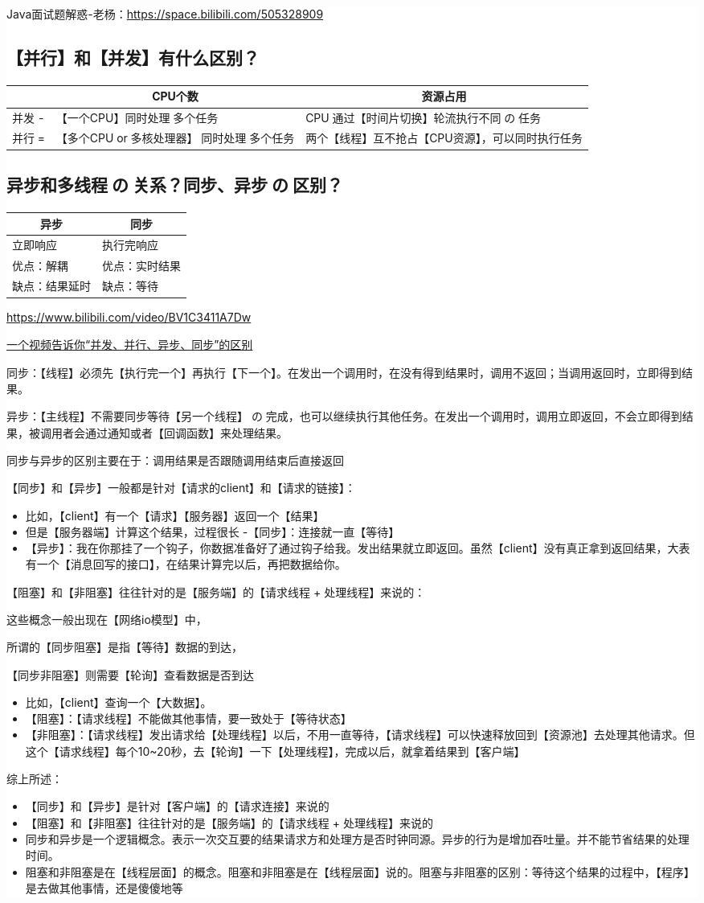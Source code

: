 Java面试题解惑-老杨：https://space.bilibili.com/505328909

## 【并行】和【并发】有什么区别？

|   | CPU个数  | 资源占用  |
|---|---|---|
| 并发 - | 【一个CPU】同时处理 多个任务  | CPU 通过【时间片切换】轮流执行不同 の 任务  |
| 并行 = | 【多个CPU or 多核处理器】 同时处理 多个任务  | 两个【线程】互不抢占【CPU资源】，可以同时执行任务  |

## 异步和多线程 の 关系？同步、异步 の 区别？

| 异步  | 同步  |
|---|---|
| 立即响应  | 执行完响应  |
| 优点：解耦  | 优点：实时结果  |
| 缺点：结果延时  | 缺点：等待  |

https://www.bilibili.com/video/BV1C3411A7Dw

[一个视频告诉你“并发、并行、异步、同步”的区别](https://www.bilibili.com/video/BV17V411e7Ua)

同步：【线程】必须先【执行完一个】再执行【下一个】。在发出一个调用时，在没有得到结果时，调用不返回；当调用返回时，立即得到结果。

异步：【主线程】不需要同步等待【另一个线程】 の 完成，也可以继续执行其他任务。在发出一个调用时，调用立即返回，不会立即得到结果，被调用者会通过通知或者【回调函数】来处理结果。

同步与异步的区别主要在于：调用结果是否跟随调用结束后直接返回

【同步】和【异步】一般都是针对【请求的client】和【请求的链接】：

- 比如，【client】有一个【请求】【服务器】返回一个【结果】
- 但是【服务器端】计算这个结果，过程很长
-【同步】：连接就一直【等待】
- 【异步】：我在你那挂了一个钩子，你数据准备好了通过钩子给我。发出结果就立即返回。虽然【client】没有真正拿到返回结果，大表有一个【消息回写的接口】，在结果计算完以后，再把数据给你。

【阻塞】和【非阻塞】往往针对的是【服务端】的【请求线程 + 处理线程】来说的：

这些概念一般出现在【网络io模型】中，

所谓的【同步阻塞】是指【等待】数据的到达，

【同步非阻塞】则需要【轮询】查看数据是否到达

- 比如，【client】查询一个【大数据】。
- 【阻塞】：【请求线程】不能做其他事情，要一致处于【等待状态】
- 【非阻塞】：【请求线程】发出请求给【处理线程】以后，不用一直等待，【请求线程】可以快速释放回到【资源池】去处理其他请求。但这个【请求线程】每个10~20秒，去【轮询】一下【处理线程】，完成以后，就拿着结果到【客户端】

综上所述：

- 【同步】和【异步】是针对【客户端】的【请求连接】来说的
- 【阻塞】和【非阻塞】往往针对的是【服务端】的【请求线程 + 处理线程】来说的
- 同步和异步是一个逻辑概念。表示一次交互要的结果请求方和处理方是否时钟同源。异步的行为是增加吞吐量。并不能节省结果的处理时间。
- 阻塞和非阻塞是在【线程层面】的概念。阻塞和非阻塞是在【线程层面】说的。阻塞与非阻塞的区别：等待这个结果的过程中，【程序】是去做其他事情，还是傻傻地等
